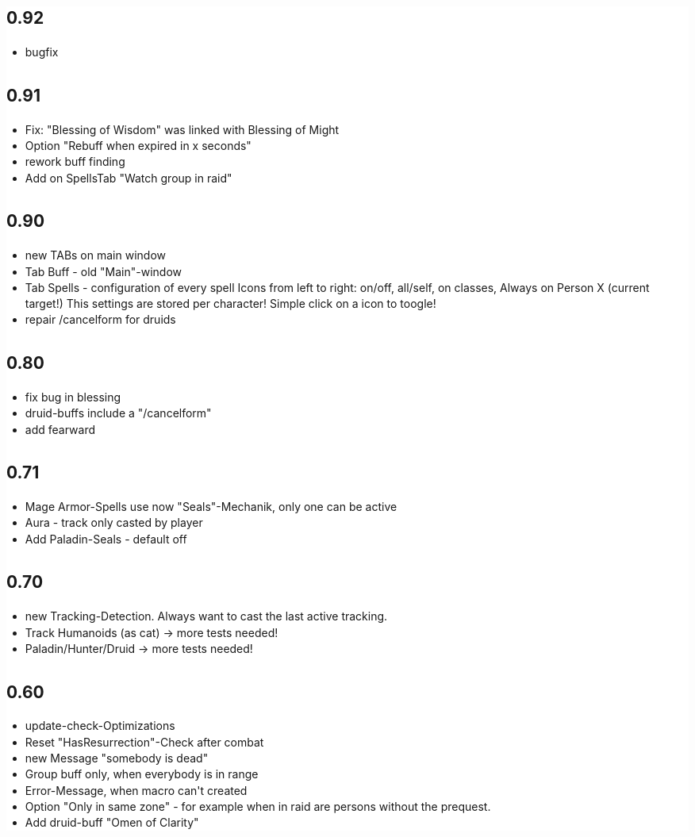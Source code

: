 ## 0.92

- bugfix

## 0.91

- Fix: "Blessing of Wisdom" was linked with Blessing of Might
- Option "Rebuff when expired in x seconds"
- rework buff finding
- Add on SpellsTab "Watch group in raid"

## 0.90

- new TABs on main window
- Tab Buff - old "Main"-window
- Tab Spells - configuration of every spell Icons from left to right: on/off,
  all/self, on classes, Always on Person X (current target!)
  This settings are stored per character!
  Simple click on a icon to toogle!
- repair /cancelform for druids

## 0.80

- fix bug in blessing
- druid-buffs include a "/cancelform"
- add fearward

## 0.71

- Mage Armor-Spells use now "Seals"-Mechanik, only one can be active
- Aura - track only casted by player
- Add Paladin-Seals - default off

## 0.70

- new Tracking-Detection. Always want to cast the last active tracking.
- Track Humanoids (as cat) -> more tests needed!
- Paladin/Hunter/Druid -> more tests needed!

## 0.60

- update-check-Optimizations
- Reset "HasResurrection"-Check after combat
- new Message "somebody is dead"
- Group buff only, when everybody is in range
- Error-Message, when macro can't created
- Option "Only in same zone" - for example when in raid are persons without the
  prequest.
- Add druid-buff "Omen of Clarity"
